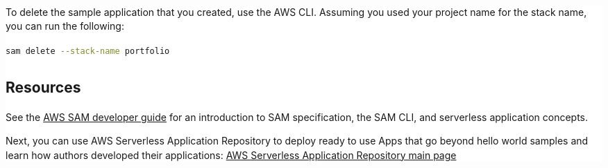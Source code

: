 To delete the sample application that you created, use the AWS CLI. Assuming you used your project name for the stack name, you can run the following:

```bash
sam delete --stack-name portfolio
```

## Resources

See the [AWS SAM developer guide](https://docs.aws.amazon.com/serverless-application-model/latest/developerguide/what-is-sam.html) for an introduction to SAM specification, the SAM CLI, and serverless application concepts.

Next, you can use AWS Serverless Application Repository to deploy ready to use Apps that go beyond hello world samples and learn how authors developed their applications: [AWS Serverless Application Repository main page](https://aws.amazon.com/serverless/serverlessrepo/)
